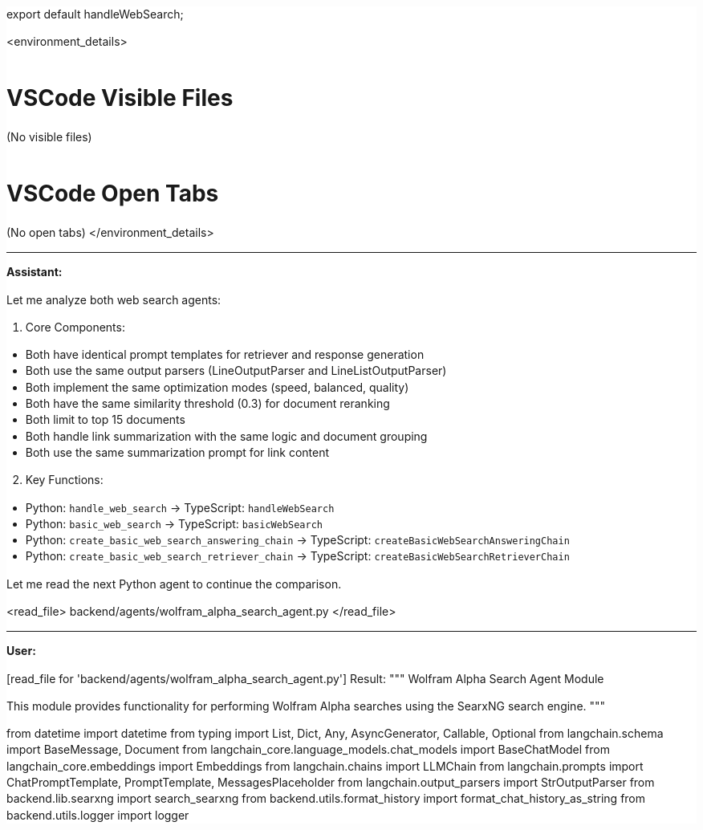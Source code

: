 export default handleWebSearch;

<environment_details>
# VSCode Visible Files
(No visible files)

# VSCode Open Tabs
(No open tabs)
</environment_details>

---

**Assistant:**

<thinking>
Let me analyze both web search agents:

1. Core Components:
- Both have identical prompt templates for retriever and response generation
- Both use the same output parsers (LineOutputParser and LineListOutputParser)
- Both implement the same optimization modes (speed, balanced, quality)
- Both have the same similarity threshold (0.3) for document reranking
- Both limit to top 15 documents
- Both handle link summarization with the same logic and document grouping
- Both use the same summarization prompt for link content

2. Key Functions:
- Python: `handle_web_search` -> TypeScript: `handleWebSearch`
- Python: `basic_web_search` -> TypeScript: `basicWebSearch`
- Python: `create_basic_web_search_answering_chain` -> TypeScript: `createBasicWebSearchAnsweringChain`
- Python: `create_basic_web_search_retriever_chain` -> TypeScript: `createBasicWebSearchRetrieverChain`

Let me read the next Python agent to continue the comparison.
</thinking>

<read_file>
<path>backend/agents/wolfram_alpha_search_agent.py</path>
</read_file>

---

**User:**

[read_file for 'backend/agents/wolfram_alpha_search_agent.py'] Result:
"""
Wolfram Alpha Search Agent Module

This module provides functionality for performing Wolfram Alpha searches using the SearxNG search engine.
"""

from datetime import datetime
from typing import List, Dict, Any, AsyncGenerator, Callable, Optional
from langchain.schema import BaseMessage, Document
from langchain_core.language_models.chat_models import BaseChatModel
from langchain_core.embeddings import Embeddings
from langchain.chains import LLMChain
from langchain.prompts import ChatPromptTemplate, PromptTemplate, MessagesPlaceholder
from langchain.output_parsers import StrOutputParser
from backend.lib.searxng import search_searxng
from backend.utils.format_history import format_chat_history_as_string
from backend.utils.logger import logger
